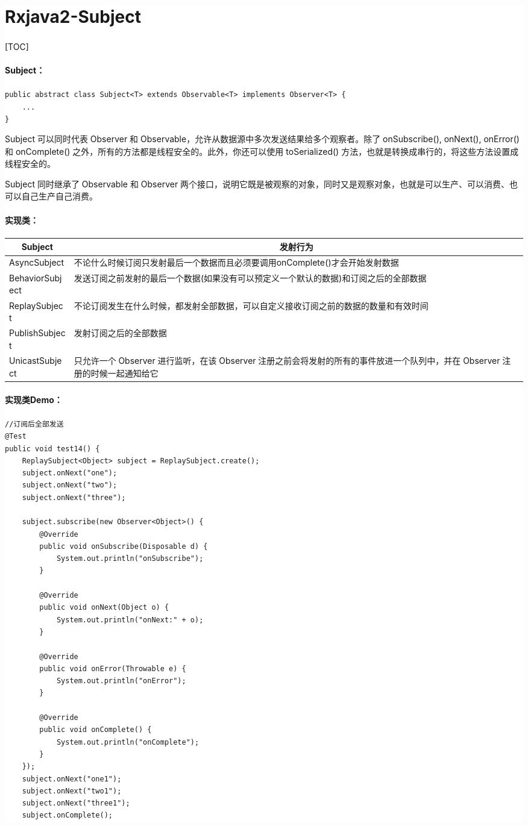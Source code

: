 # Rxjava2-Subject

[TOC]

#### Subject：

```
public abstract class Subject<T> extends Observable<T> implements Observer<T> {
    ...
}
```
Subject 可以同时代表 Observer 和 Observable，允许从数据源中多次发送结果给多个观察者。除了 onSubscribe(), onNext(), onError() 和 onComplete() 之外，所有的方法都是线程安全的。此外，你还可以使用 toSerialized() 方法，也就是转换成串行的，将这些方法设置成线程安全的。

Subject 同时继承了 Observable 和 Observer 两个接口，说明它既是被观察的对象，同时又是观察对象，也就是可以生产、可以消费、也可以自己生产自己消费。

#### 实现类：

| Subject         | 发射行为                                                     |
| --------------- | ------------------------------------------------------------ |
| AsyncSubject    | 不论什么时候订阅只发射最后一个数据而且必须要调用onComplete()才会开始发射数据 |
| BehaviorSubject | 发送订阅之前发射的最后一个数据(如果没有可以预定义一个默认的数据)和订阅之后的全部数据 |
| ReplaySubject   | 不论订阅发生在什么时候，都发射全部数据，可以自定义接收订阅之前的数据的数量和有效时间 |
| PublishSubject  | 发射订阅之后的全部数据                                       |
| UnicastSubject  | 只允许一个 Observer 进行监听，在该 Observer 注册之前会将发射的所有的事件放进一个队列中，并在 Observer 注册的时候一起通知给它 |

#### 实现类Demo：
```
//订阅后全部发送
@Test
public void test14() {
    ReplaySubject<Object> subject = ReplaySubject.create();
    subject.onNext("one");
    subject.onNext("two");
    subject.onNext("three");

    subject.subscribe(new Observer<Object>() {
        @Override
        public void onSubscribe(Disposable d) {
            System.out.println("onSubscribe");
        }

        @Override
        public void onNext(Object o) {
            System.out.println("onNext:" + o);
        }

        @Override
        public void onError(Throwable e) {
            System.out.println("onError");
        }

        @Override
        public void onComplete() {
            System.out.println("onComplete");
        }
    });
    subject.onNext("one1");
    subject.onNext("two1");
    subject.onNext("three1");
    subject.onComplete();
```

[1]: http://static.zybuluo.com/xiey/9nvtii60x9h6lo1cxea05fz7/1111111111.png
[2]: http://static.zybuluo.com/xiey/e4s88454b1wjekmoamokjo64/222222222222.png